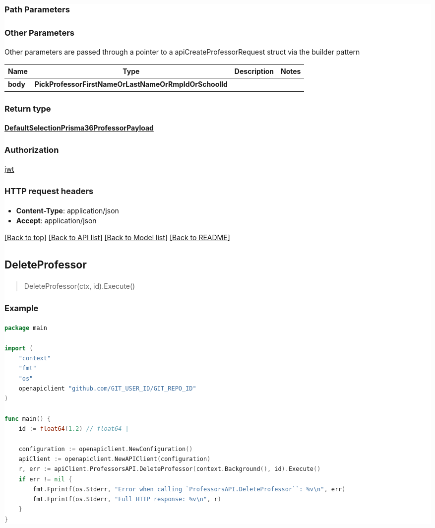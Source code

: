 ### Path Parameters



### Other Parameters

Other parameters are passed through a pointer to a apiCreateProfessorRequest struct via the builder pattern


Name | Type | Description  | Notes
------------- | ------------- | ------------- | -------------
 **body** | **PickProfessorFirstNameOrLastNameOrRmpIdOrSchoolId** |  | 

### Return type

[**DefaultSelectionPrisma36ProfessorPayload**](DefaultSelectionPrisma36ProfessorPayload.md)

### Authorization

[jwt](../README.md#jwt)

### HTTP request headers

- **Content-Type**: application/json
- **Accept**: application/json

[[Back to top]](#) [[Back to API list]](../README.md#documentation-for-api-endpoints)
[[Back to Model list]](../README.md#documentation-for-models)
[[Back to README]](../README.md)


## DeleteProfessor

> DeleteProfessor(ctx, id).Execute()



### Example

```go
package main

import (
	"context"
	"fmt"
	"os"
	openapiclient "github.com/GIT_USER_ID/GIT_REPO_ID"
)

func main() {
	id := float64(1.2) // float64 | 

	configuration := openapiclient.NewConfiguration()
	apiClient := openapiclient.NewAPIClient(configuration)
	r, err := apiClient.ProfessorsAPI.DeleteProfessor(context.Background(), id).Execute()
	if err != nil {
		fmt.Fprintf(os.Stderr, "Error when calling `ProfessorsAPI.DeleteProfessor``: %v\n", err)
		fmt.Fprintf(os.Stderr, "Full HTTP response: %v\n", r)
	}
}
```
